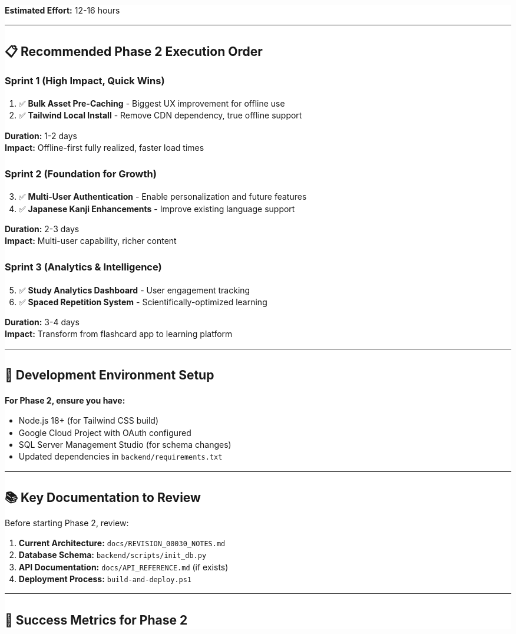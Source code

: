 **Estimated Effort:** 12-16 hours

---

## 📋 Recommended Phase 2 Execution Order

### Sprint 1 (High Impact, Quick Wins)
1. ✅ **Bulk Asset Pre-Caching** - Biggest UX improvement for offline use
2. ✅ **Tailwind Local Install** - Remove CDN dependency, true offline support

**Duration:** 1-2 days  
**Impact:** Offline-first fully realized, faster load times

### Sprint 2 (Foundation for Growth)
3. ✅ **Multi-User Authentication** - Enable personalization and future features
4. ✅ **Japanese Kanji Enhancements** - Improve existing language support

**Duration:** 2-3 days  
**Impact:** Multi-user capability, richer content

### Sprint 3 (Analytics & Intelligence)
5. ✅ **Study Analytics Dashboard** - User engagement tracking
6. ✅ **Spaced Repetition System** - Scientifically-optimized learning

**Duration:** 3-4 days  
**Impact:** Transform from flashcard app to learning platform

---

## 🔧 Development Environment Setup

**For Phase 2, ensure you have:**
- Node.js 18+ (for Tailwind CSS build)
- Google Cloud Project with OAuth configured
- SQL Server Management Studio (for schema changes)
- Updated dependencies in `backend/requirements.txt`

---

## 📚 Key Documentation to Review

Before starting Phase 2, review:
1. **Current Architecture:** `docs/REVISION_00030_NOTES.md`
2. **Database Schema:** `backend/scripts/init_db.py`
3. **API Documentation:** `docs/API_REFERENCE.md` (if exists)
4. **Deployment Process:** `build-and-deploy.ps1`

---

## 🎯 Success Metrics for Phase 2
